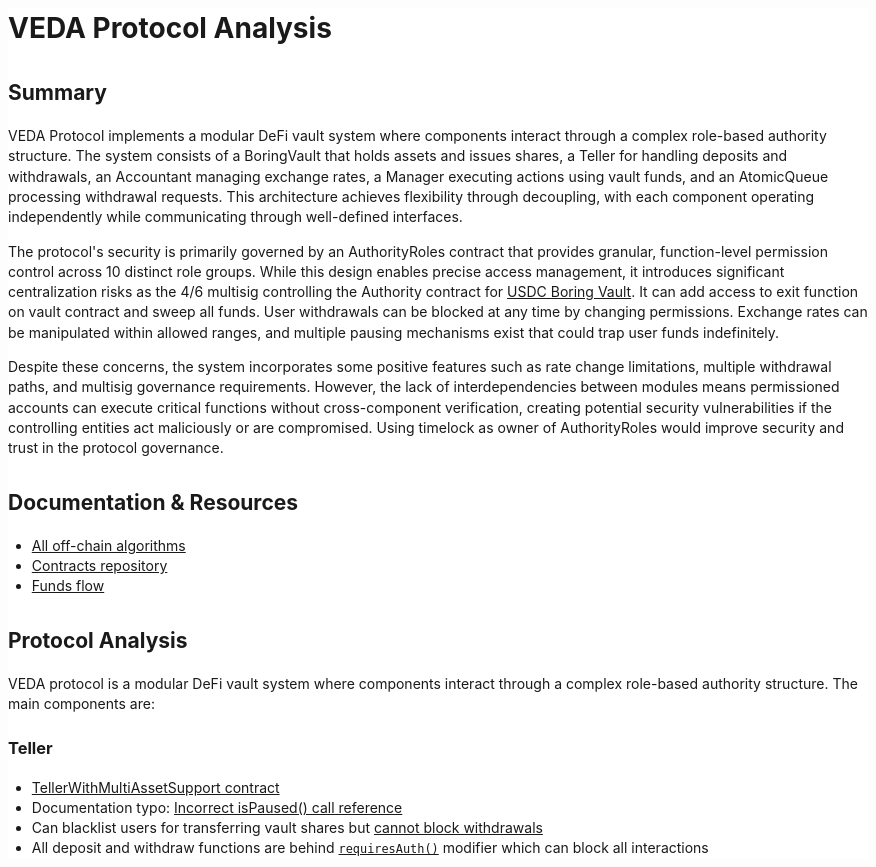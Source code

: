 # VEDA Protocol Analysis

## Summary

VEDA Protocol implements a modular DeFi vault system where components interact through a complex role-based authority structure. The system consists of a BoringVault that holds assets and issues shares, a Teller for handling deposits and withdrawals, an Accountant managing exchange rates, a Manager executing actions using vault funds, and an AtomicQueue processing withdrawal requests. This architecture achieves flexibility through decoupling, with each component operating independently while communicating through well-defined interfaces.

The protocol's security is primarily governed by an AuthorityRoles contract that provides granular, function-level permission control across 10 distinct role groups. While this design enables precise access management, it introduces significant centralization risks as the 4/6 multisig controlling the Authority contract for [USDC Boring Vault](https://etherscan.io/address/0x08c6F91e2B681FaF5e17227F2a44C307b3C1364C). It can add access to exit function on vault contract and sweep all funds. User withdrawals can be blocked at any time by changing permissions. Exchange rates can be manipulated within allowed ranges, and multiple pausing mechanisms exist that could trap user funds indefinitely.

Despite these concerns, the system incorporates some positive features such as rate change limitations, multiple withdrawal paths, and multisig governance requirements. However, the lack of interdependencies between modules means permissioned accounts can execute critical functions without cross-component verification, creating potential security vulnerabilities if the controlling entities act maliciously or are compromised. Using timelock as owner of AuthorityRoles would improve security and trust in the protocol governance.

## Documentation & Resources

- [All off-chain algorithms](https://docs.veda.tech/#flexible-off-chain-algorithms)
- [Contracts repository](https://github.com/Se7en-Seas/boring-vault/)
- [Funds flow](https://docs.veda.tech/integrations/ui-integration)

## Protocol Analysis

VEDA protocol is a modular DeFi vault system where components interact through a complex role-based authority structure. The main components are:

### Teller

- [TellerWithMultiAssetSupport contract](https://github.com/Se7en-Seas/boring-vault/blob/0e23e7fd3a9a7735bd3fea61dd33c1700e75c528/src/base/Roles/TellerWithMultiAssetSupport.sol)
- Documentation typo: [Incorrect isPaused() call reference](https://github.com/Se7en-Seas/boring-vault/blob/0e23e7fd3a9a7735bd3fea61dd33c1700e75c528/src/base/Roles/TellerWithMultiAssetSupport.sol#L190)
- Can blacklist users for transferring vault shares but [cannot block withdrawals](https://github.com/Se7en-Seas/boring-vault/blob/0e23e7fd3a9a7735bd3fea61dd33c1700e75c528/src/base/Roles/TellerWithMultiAssetSupport.sol#L236)
- All deposit and withdraw functions are behind [`requiresAuth()`](https://github.com/transmissions11/solmate/blob/c892309933b25c03d32b1b0d674df7ae292ba925/src/auth/Auth.sol#L24) modifier which can block all interactions
